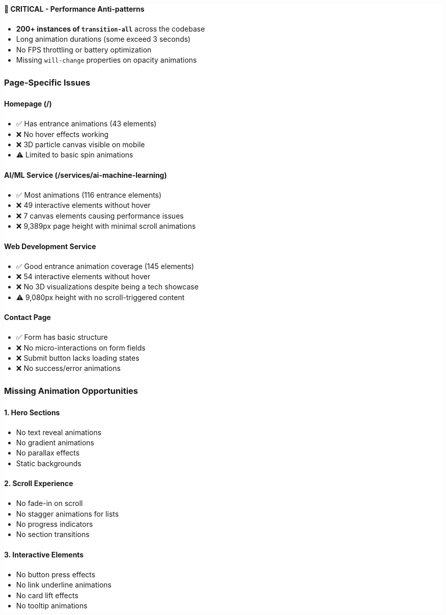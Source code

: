 #### 🔴 CRITICAL - Performance Anti-patterns
- **200+ instances of `transition-all`** across the codebase
- Long animation durations (some exceed 3 seconds)
- No FPS throttling or battery optimization
- Missing `will-change` properties on opacity animations

### Page-Specific Issues

#### Homepage (/)
- ✅ Has entrance animations (43 elements)
- ❌ No hover effects working
- ❌ 3D particle canvas visible on mobile
- ⚠️ Limited to basic spin animations

#### AI/ML Service (/services/ai-machine-learning)
- ✅ Most animations (116 entrance elements)
- ❌ 49 interactive elements without hover
- ❌ 7 canvas elements causing performance issues
- ❌ 9,389px page height with minimal scroll animations

#### Web Development Service
- ✅ Good entrance animation coverage (145 elements)
- ❌ 54 interactive elements without hover
- ❌ No 3D visualizations despite being a tech showcase
- ⚠️ 9,080px height with no scroll-triggered content

#### Contact Page
- ✅ Form has basic structure
- ❌ No micro-interactions on form fields
- ❌ Submit button lacks loading states
- ❌ No success/error animations

### Missing Animation Opportunities

#### 1. Hero Sections
- No text reveal animations
- No gradient animations
- No parallax effects
- Static backgrounds

#### 2. Scroll Experience
- No fade-in on scroll
- No stagger animations for lists
- No progress indicators
- No section transitions

#### 3. Interactive Elements
- No button press effects
- No link underline animations
- No card lift effects
- No tooltip animations
